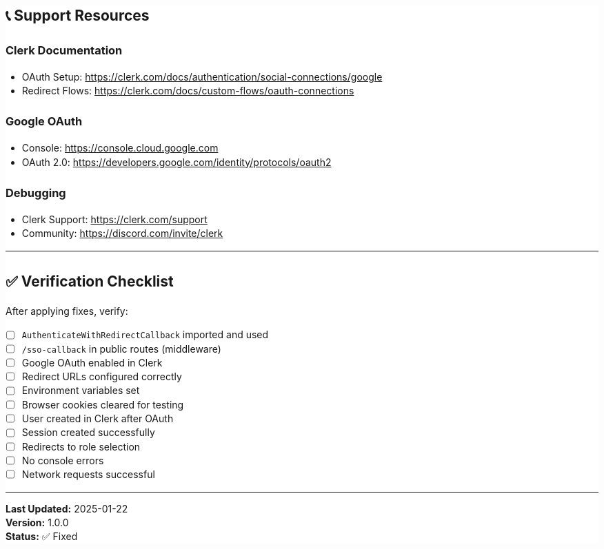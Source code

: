 
## 📞 **Support Resources**

### **Clerk Documentation**
- OAuth Setup: https://clerk.com/docs/authentication/social-connections/google
- Redirect Flows: https://clerk.com/docs/custom-flows/oauth-connections

### **Google OAuth**
- Console: https://console.cloud.google.com
- OAuth 2.0: https://developers.google.com/identity/protocols/oauth2

### **Debugging**
- Clerk Support: https://clerk.com/support
- Community: https://discord.com/invite/clerk

---

## ✅ **Verification Checklist**

After applying fixes, verify:

- [ ] `AuthenticateWithRedirectCallback` imported and used
- [ ] `/sso-callback` in public routes (middleware)
- [ ] Google OAuth enabled in Clerk
- [ ] Redirect URLs configured correctly
- [ ] Environment variables set
- [ ] Browser cookies cleared for testing
- [ ] User created in Clerk after OAuth
- [ ] Session created successfully
- [ ] Redirects to role selection
- [ ] No console errors
- [ ] Network requests successful

---

**Last Updated:** 2025-01-22  
**Version:** 1.0.0  
**Status:** ✅ Fixed
